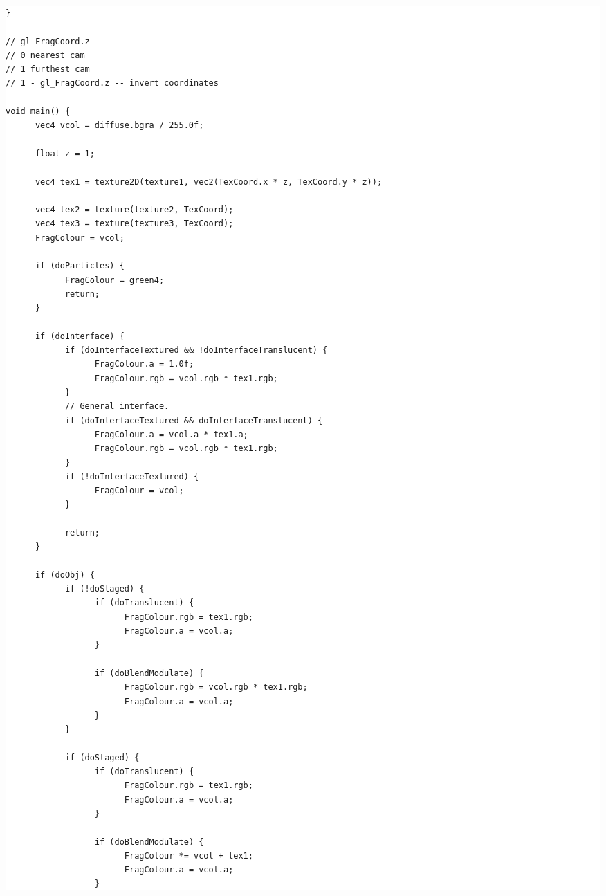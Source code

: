 ```
}

// gl_FragCoord.z
// 0 nearest cam
// 1 furthest cam
// 1 - gl_FragCoord.z -- invert coordinates

void main() {
      vec4 vcol = diffuse.bgra / 255.0f;

      float z = 1;

      vec4 tex1 = texture2D(texture1, vec2(TexCoord.x * z, TexCoord.y * z));

      vec4 tex2 = texture(texture2, TexCoord);
      vec4 tex3 = texture(texture3, TexCoord);
      FragColour = vcol;

      if (doParticles) {
            FragColour = green4;
            return;
      }

      if (doInterface) {
            if (doInterfaceTextured && !doInterfaceTranslucent) {
                  FragColour.a = 1.0f;
                  FragColour.rgb = vcol.rgb * tex1.rgb;
            }
            // General interface.
            if (doInterfaceTextured && doInterfaceTranslucent) {
                  FragColour.a = vcol.a * tex1.a;
                  FragColour.rgb = vcol.rgb * tex1.rgb;
            }
            if (!doInterfaceTextured) {
                  FragColour = vcol;
            }

            return;
      }
      
      if (doObj) {
            if (!doStaged) {
                  if (doTranslucent) {
                        FragColour.rgb = tex1.rgb;
                        FragColour.a = vcol.a;
                  }

                  if (doBlendModulate) {
                        FragColour.rgb = vcol.rgb * tex1.rgb;
                        FragColour.a = vcol.a;
                  }
            }

            if (doStaged) {
                  if (doTranslucent) {
                        FragColour.rgb = tex1.rgb;
                        FragColour.a = vcol.a;
                  }

                  if (doBlendModulate) {
                        FragColour *= vcol + tex1;
                        FragColour.a = vcol.a;
                  }
```